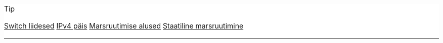 > [!TIP]
> [Switch liidesed](/lectures/contents/switch_interfaces/README.md)
> [IPv4 päis](/lectures/contents/ipv4_header/README.md)
> [Marsruutimise alused](/lectures/contents/routing_fundamentals/README.md)
> [Staatiline marsruutimine](/lectures/contents/static_routing/README.md)

---
